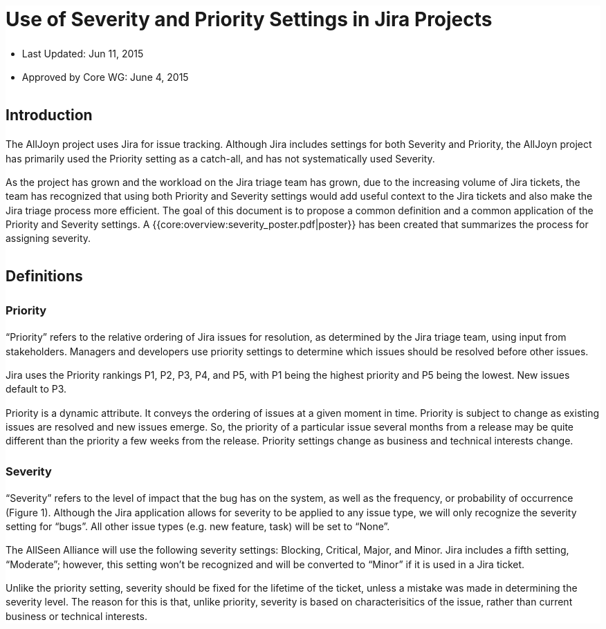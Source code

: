 # Use of Severity and Priority Settings in Jira Projects

*  Last Updated: Jun 11, 2015

*  Approved by Core WG: June 4, 2015


## Introduction

The AllJoyn project uses Jira for issue tracking.  Although Jira includes settings for both Severity and Priority, the AllJoyn project has primarily used the Priority setting as a catch-all, and has not systematically used Severity.  

As the project has grown and the workload on the Jira triage team has grown, due to the increasing volume of Jira tickets, the team has recognized that using both Priority and Severity settings would add useful context to the Jira tickets and also make the Jira triage process more efficient.
The goal of this document is to propose a common definition and a common application of the Priority and Severity settings.  A {{core:overview:severity_poster.pdf|poster}} has been created that summarizes the process for assigning severity.
## Definitions

### Priority

“Priority” refers to the relative ordering of Jira issues for resolution, as determined by the Jira triage team, using input from stakeholders.  Managers and developers use priority settings to determine which issues should be resolved before other issues.

Jira uses the Priority rankings P1, P2, P3, P4, and P5, with P1 being the highest priority and P5 being the lowest.  New issues default to P3.

Priority is a dynamic attribute.  It conveys the ordering of issues at a given moment in time.  Priority is subject to change as existing issues are resolved and new issues emerge.  So, the priority of a particular issue several months from a release may be quite different than the priority a few weeks from the release.  Priority settings change as business and technical interests change.
### Severity

“Severity” refers to the level of impact that the bug has on the system, as well as the frequency, or probability of occurrence (Figure 1).  Although the Jira application allows for severity to be applied to any issue type, we will only recognize the severity setting for “bugs”.  All other issue types (e.g. new feature, task) will be set to “None”.

The AllSeen Alliance will use the following severity settings:  Blocking, Critical, Major, and Minor.  Jira includes a fifth setting, “Moderate”; however, this setting won’t be recognized and will be converted to “Minor” if it is used in a Jira ticket.

Unlike the priority setting, severity should be fixed for the lifetime of the ticket, unless a mistake was made in determining the severity level.  The reason for this is that, unlike priority, severity is based on characterisitics of the issue, rather than current business or technical interests.  
